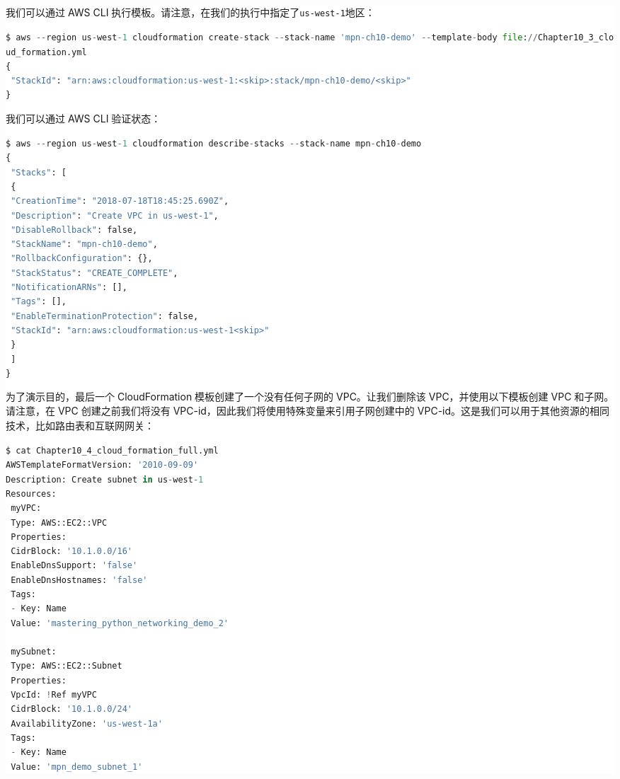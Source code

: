 
我们可以通过 AWS CLI 执行模板。请注意，在我们的执行中指定了`us-west-1`地区：

```py
$ aws --region us-west-1 cloudformation create-stack --stack-name 'mpn-ch10-demo' --template-body file://Chapter10_3_cloud_formation.yml
{
 "StackId": "arn:aws:cloudformation:us-west-1:<skip>:stack/mpn-ch10-demo/<skip>"
}
```

我们可以通过 AWS CLI 验证状态：

```py
$ aws --region us-west-1 cloudformation describe-stacks --stack-name mpn-ch10-demo
{
 "Stacks": [
 {
 "CreationTime": "2018-07-18T18:45:25.690Z",
 "Description": "Create VPC in us-west-1",
 "DisableRollback": false,
 "StackName": "mpn-ch10-demo",
 "RollbackConfiguration": {},
 "StackStatus": "CREATE_COMPLETE",
 "NotificationARNs": [],
 "Tags": [],
 "EnableTerminationProtection": false,
 "StackId": "arn:aws:cloudformation:us-west-1<skip>"
 }
 ]
}
```

为了演示目的，最后一个 CloudFormation 模板创建了一个没有任何子网的 VPC。让我们删除该 VPC，并使用以下模板创建 VPC 和子网。请注意，在 VPC 创建之前我们将没有 VPC-id，因此我们将使用特殊变量来引用子网创建中的 VPC-id。这是我们可以用于其他资源的相同技术，比如路由表和互联网网关：

```py
$ cat Chapter10_4_cloud_formation_full.yml
AWSTemplateFormatVersion: '2010-09-09'
Description: Create subnet in us-west-1
Resources:
 myVPC:
 Type: AWS::EC2::VPC
 Properties:
 CidrBlock: '10.1.0.0/16'
 EnableDnsSupport: 'false'
 EnableDnsHostnames: 'false'
 Tags:
 - Key: Name
 Value: 'mastering_python_networking_demo_2'

 mySubnet:
 Type: AWS::EC2::Subnet
 Properties:
 VpcId: !Ref myVPC
 CidrBlock: '10.1.0.0/24'
 AvailabilityZone: 'us-west-1a'
 Tags:
 - Key: Name
 Value: 'mpn_demo_subnet_1'
```
